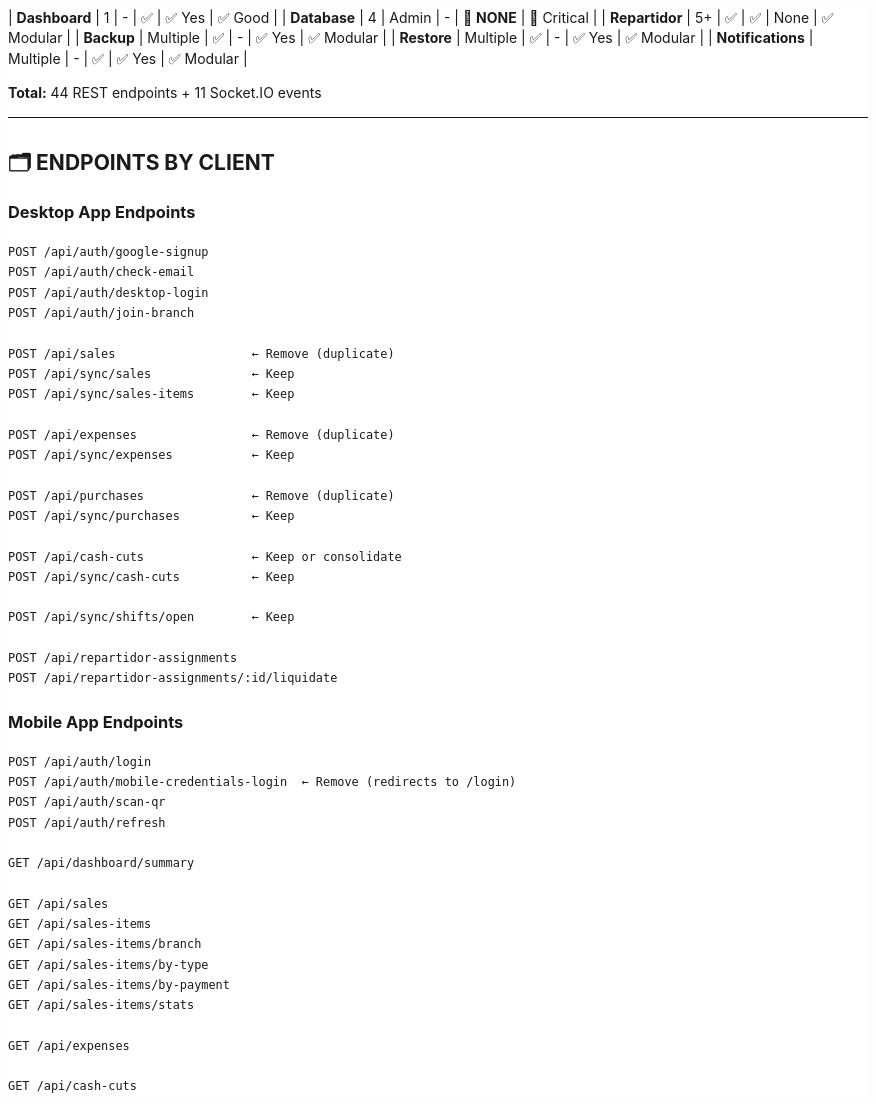 | **Dashboard** | 1 | - | ✅ | ✅ Yes | ✅ Good |
| **Database** | 4 | Admin | - | 🔴 **NONE** | 🔴 Critical |
| **Repartidor** | 5+ | ✅ | ✅ | None | ✅ Modular |
| **Backup** | Multiple | ✅ | - | ✅ Yes | ✅ Modular |
| **Restore** | Multiple | ✅ | - | ✅ Yes | ✅ Modular |
| **Notifications** | Multiple | - | ✅ | ✅ Yes | ✅ Modular |

**Total:** 44 REST endpoints + 11 Socket.IO events

---

## 🗂️ ENDPOINTS BY CLIENT

### Desktop App Endpoints
```
POST /api/auth/google-signup
POST /api/auth/check-email
POST /api/auth/desktop-login
POST /api/auth/join-branch

POST /api/sales                   ← Remove (duplicate)
POST /api/sync/sales              ← Keep
POST /api/sync/sales-items        ← Keep

POST /api/expenses                ← Remove (duplicate)
POST /api/sync/expenses           ← Keep

POST /api/purchases               ← Remove (duplicate)
POST /api/sync/purchases          ← Keep

POST /api/cash-cuts               ← Keep or consolidate
POST /api/sync/cash-cuts          ← Keep

POST /api/sync/shifts/open        ← Keep

POST /api/repartidor-assignments
POST /api/repartidor-assignments/:id/liquidate
```

### Mobile App Endpoints
```
POST /api/auth/login
POST /api/auth/mobile-credentials-login  ← Remove (redirects to /login)
POST /api/auth/scan-qr
POST /api/auth/refresh

GET /api/dashboard/summary

GET /api/sales
GET /api/sales-items
GET /api/sales-items/branch
GET /api/sales-items/by-type
GET /api/sales-items/by-payment
GET /api/sales-items/stats

GET /api/expenses

GET /api/cash-cuts

```